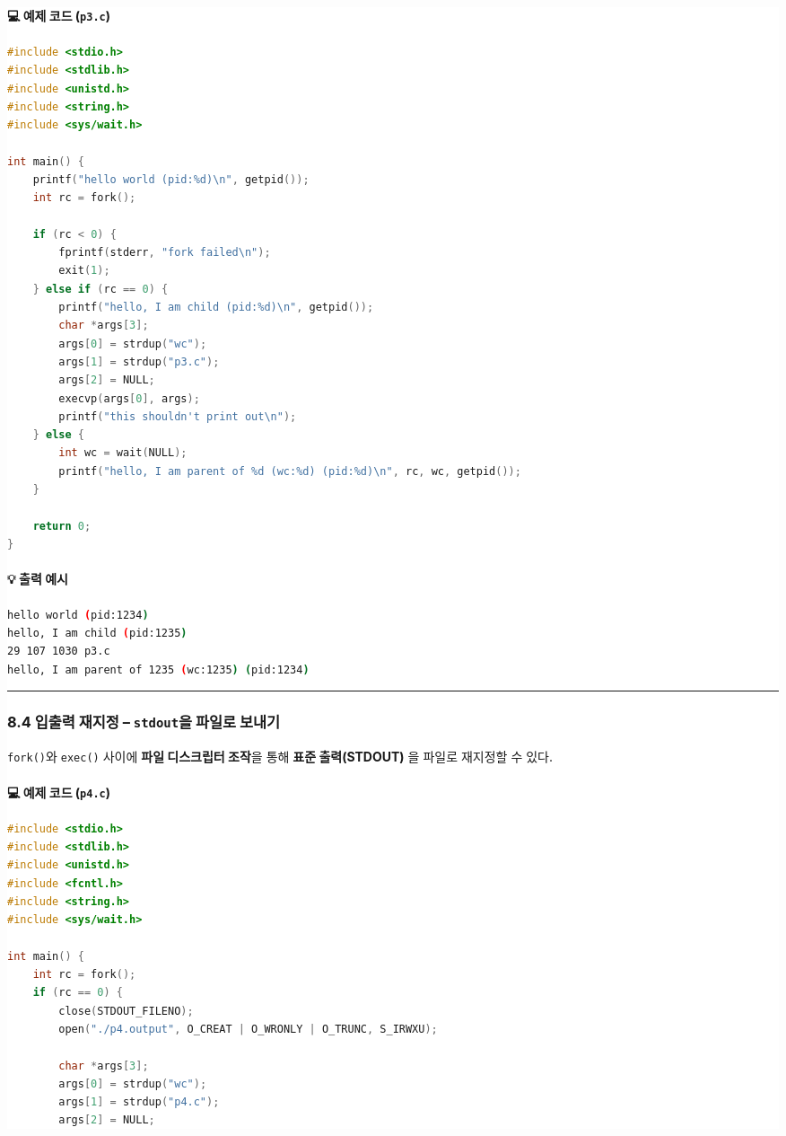 #### 💻 예제 코드 (`p3.c`)
```c
#include <stdio.h>
#include <stdlib.h>
#include <unistd.h>
#include <string.h>
#include <sys/wait.h>

int main() {
    printf("hello world (pid:%d)\n", getpid());
    int rc = fork();

    if (rc < 0) {
        fprintf(stderr, "fork failed\n");
        exit(1);
    } else if (rc == 0) {
        printf("hello, I am child (pid:%d)\n", getpid());
        char *args[3];
        args[0] = strdup("wc");
        args[1] = strdup("p3.c");
        args[2] = NULL;
        execvp(args[0], args);
        printf("this shouldn't print out\n");
    } else {
        int wc = wait(NULL);
        printf("hello, I am parent of %d (wc:%d) (pid:%d)\n", rc, wc, getpid());
    }

    return 0;
}
```

#### 💡 출력 예시
```bash
hello world (pid:1234)
hello, I am child (pid:1235)
29 107 1030 p3.c
hello, I am parent of 1235 (wc:1235) (pid:1234)
```

---

### 8.4 입출력 재지정 – `stdout`을 파일로 보내기

`fork()`와 `exec()` 사이에 **파일 디스크립터 조작**을 통해 **표준 출력(STDOUT)** 을 파일로 재지정할 수 있다.

#### 💻 예제 코드 (`p4.c`)
```c
#include <stdio.h>
#include <stdlib.h>
#include <unistd.h>
#include <fcntl.h>
#include <string.h>
#include <sys/wait.h>

int main() {
    int rc = fork();
    if (rc == 0) {
        close(STDOUT_FILENO);
        open("./p4.output", O_CREAT | O_WRONLY | O_TRUNC, S_IRWXU);
        
        char *args[3];
        args[0] = strdup("wc");
        args[1] = strdup("p4.c");
        args[2] = NULL;
```